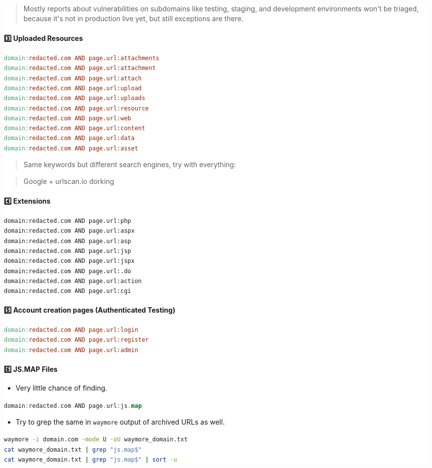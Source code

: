 > Mostly reports about vulnerabilities on subdomains like testing, staging, and development environments won't be triaged, because it's not in production live yet, but still exceptions are there.

#### 3️⃣ Uploaded Resources

```makefile
domain:redacted.com AND page.url:attachments
domain:redacted.com AND page.url:attachment
domain:redacted.com AND page.url:attach
domain:redacted.com AND page.url:upload
domain:redacted.com AND page.url:uploads
domain:redacted.com AND page.url:resource
domain:redacted.com AND page.url:web
domain:redacted.com AND page.url:content
domain:redacted.com AND page.url:data
domain:redacted.com AND page.url:asset
```

> Same keywords but different search engines, try with everything:

> Google + urlscan.io dorking

#### 4️⃣ Extensions

```vbnet
domain:redacted.com AND page.url:php
domain:redacted.com AND page.url:aspx
domain:redacted.com AND page.url:asp
domain:redacted.com AND page.url:jsp
domain:redacted.com AND page.url:jspx
domain:redacted.com AND page.url:.do
domain:redacted.com AND page.url:action
domain:redacted.com AND page.url:cgi
```

#### 5️⃣ Account creation pages (Authenticated Testing)

```makefile
domain:redacted.com AND page.url:login
domain:redacted.com AND page.url:register
domain:redacted.com AND page.url:admin
```

#### 6️⃣ JS.MAP Files

- Very little chance of finding.

```go
domain:redacted.com AND page.url:js.map
```

- Try to grep the same in `waymore` output of archived URLs as well.

```bash
waymore -i domain.com -mode U -oU waymore_domain.txt
cat waymore_domain.txt | grep "js.map$"
cat waymore_domain.txt | grep "js.map$" | sort -u
```

